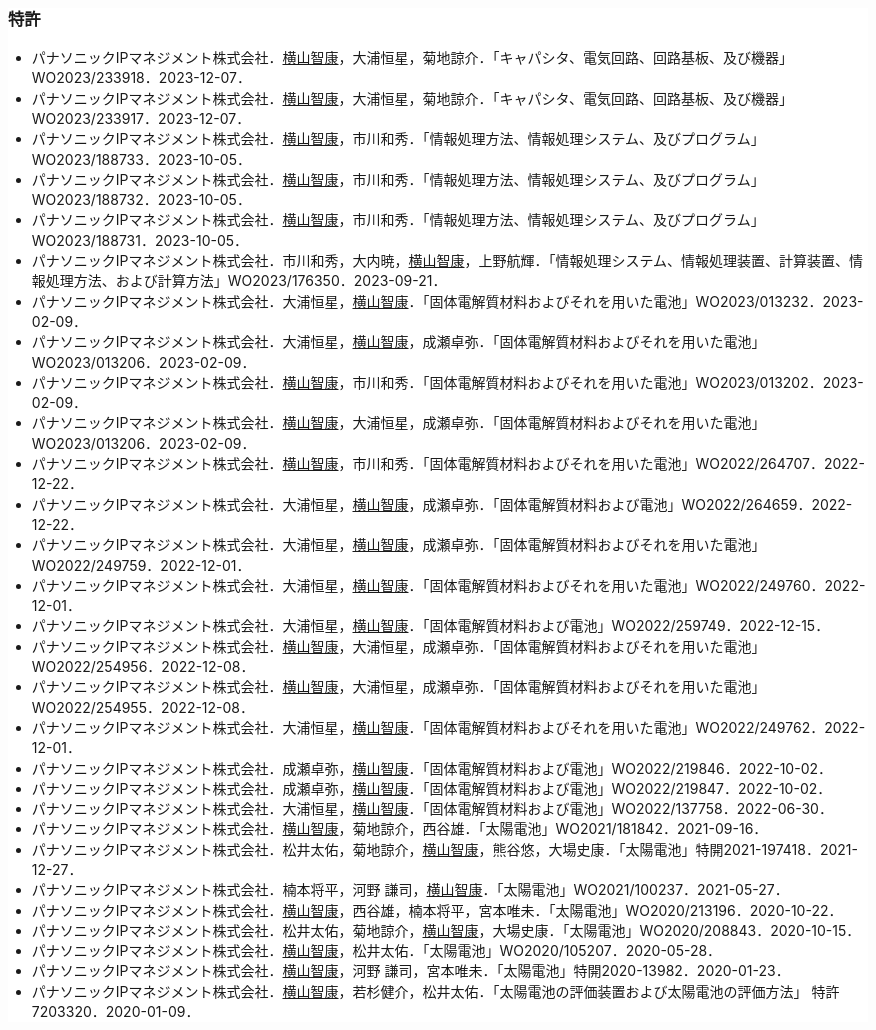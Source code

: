 ### 特許  
- パナソニックIPマネジメント株式会社．[横山智康](https://patents.google.com/patent/WO2023013202A1/)，大浦恒星，菊地諒介．「キャパシタ、電気回路、回路基板、及び機器」WO2023/233918．2023-12-07．
- パナソニックIPマネジメント株式会社．[横山智康](https://patents.google.com/patent/WO2023233917A1/)，大浦恒星，菊地諒介．「キャパシタ、電気回路、回路基板、及び機器」WO2023/233917．2023-12-07．
- パナソニックIPマネジメント株式会社．[横山智康](https://patents.google.com/patent/WO2023188733A1/)，市川和秀．「情報処理方法、情報処理システム、及びプログラム」WO2023/188733．2023-10-05．
- パナソニックIPマネジメント株式会社．[横山智康](https://patents.google.com/patent/WO2023188732A1/)，市川和秀．「情報処理方法、情報処理システム、及びプログラム」WO2023/188732．2023-10-05．
- パナソニックIPマネジメント株式会社．[横山智康](https://patents.google.com/patent/WO2023188731A1/)，市川和秀．「情報処理方法、情報処理システム、及びプログラム」WO2023/188731．2023-10-05．
- パナソニックIPマネジメント株式会社．市川和秀，大内暁，[横山智康](https://patents.google.com/patent/WO2023176350A1/)，上野航輝．「情報処理システム、情報処理装置、計算装置、情報処理方法、および計算方法」WO2023/176350．2023-09-21．
- パナソニックIPマネジメント株式会社．大浦恒星，[横山智康](https://patents.google.com/patent/WO2023013232A1/)．「固体電解質材料およびそれを用いた電池」WO2023/013232．2023-02-09．
- パナソニックIPマネジメント株式会社．大浦恒星，[横山智康](https://patents.google.com/patent/WO2023013206A1/)，成瀬卓弥．「固体電解質材料およびそれを用いた電池」WO2023/013206．2023-02-09．
- パナソニックIPマネジメント株式会社．[横山智康](https://patents.google.com/patent/WO2023013202A1/)，市川和秀．「固体電解質材料およびそれを用いた電池」WO2023/013202．2023-02-09．
- パナソニックIPマネジメント株式会社．[横山智康](https://patents.google.com/patent/WO2023013206A1/)，大浦恒星，成瀬卓弥．「固体電解質材料およびそれを用いた電池」WO2023/013206．2023-02-09．
- パナソニックIPマネジメント株式会社．[横山智康](https://patents.google.com/patent/WO2022264707A1/)，市川和秀．「固体電解質材料およびそれを用いた電池」WO2022/264707．2022-12-22．
- パナソニックIPマネジメント株式会社．大浦恒星，[横山智康](https://patents.google.com/patent/WO2022264659A1/)，成瀬卓弥．「固体電解質材料および電池」WO2022/264659．2022-12-22．
- パナソニックIPマネジメント株式会社．大浦恒星，[横山智康](https://patents.google.com/patent/WO2022249759A1/)，成瀬卓弥．「固体電解質材料およびそれを用いた電池」WO2022/249759．2022-12-01．
- パナソニックIPマネジメント株式会社．大浦恒星，[横山智康](https://patents.google.com/patent/WO2022249760A1/)．「固体電解質材料およびそれを用いた電池」WO2022/249760．2022-12-01．
- パナソニックIPマネジメント株式会社．大浦恒星，[横山智康](https://patents.google.com/patent/WO2022259749A1/)．「固体電解質材料および電池」WO2022/259749．2022-12-15．
- パナソニックIPマネジメント株式会社．[横山智康](https://patents.google.com/patent/WO2022254956A1/)，大浦恒星，成瀬卓弥．「固体電解質材料およびそれを用いた電池」WO2022/254956．2022-12-08．
- パナソニックIPマネジメント株式会社．[横山智康](https://patents.google.com/patent/WO2022254955A1/)，大浦恒星，成瀬卓弥．「固体電解質材料およびそれを用いた電池」WO2022/254955．2022-12-08．
- パナソニックIPマネジメント株式会社．大浦恒星，[横山智康](https://patents.google.com/patent/WO2022249762A1/)．「固体電解質材料およびそれを用いた電池」WO2022/249762．2022-12-01．
- パナソニックIPマネジメント株式会社．成瀬卓弥，[横山智康](https://patents.google.com/patent/WO2022219846A1/)．「固体電解質材料および電池」WO2022/219846．2022-10-02．
- パナソニックIPマネジメント株式会社．成瀬卓弥，[横山智康](https://patents.google.com/patent/WO2022219847A1/)．「固体電解質材料および電池」WO2022/219847．2022-10-02．
- パナソニックIPマネジメント株式会社．大浦恒星，[横山智康](https://patents.google.com/patent/WO2022137758A1/)．「固体電解質材料および電池」WO2022/137758．2022-06-30．
- パナソニックIPマネジメント株式会社．[横山智康](https://patents.google.com/patent/WO2021181842A1/)，菊地諒介，西谷雄．「太陽電池」WO2021/181842．2021-09-16．
- パナソニックIPマネジメント株式会社．松井太佑，菊地諒介，[横山智康](https://www.j-platpat.inpit.go.jp/c1800/PU/JP-2020-101895/25D765452C9C2448AE060D8DF359C514EA9B4AD8A88A5A51CDE88D0BE3F53847/10/ja)，熊谷悠，大場史康．「太陽電池」特開2021-197418．2021-12-27．
- パナソニックIPマネジメント株式会社．楠本将平，河野 謙司，[横山智康](https://patents.google.com/patent/WO2021100237A1/)．「太陽電池」WO2021/100237．2021-05-27．
- パナソニックIPマネジメント株式会社．[横山智康](https://patents.google.com/patent/WO2020213196A1/)，西谷雄，楠本将平，宮本唯未．「太陽電池」WO2020/213196．2020-10-22．
- パナソニックIPマネジメント株式会社．松井太佑，菊地諒介，[横山智康](https://patents.google.com/patent/WO2020208843A1/)，大場史康．「太陽電池」WO2020/208843．2020-10-15．
- パナソニックIPマネジメント株式会社．[横山智康](https://patents.google.com/patent/WO2020105207A1/)，松井太佑．「太陽電池」WO2020/105207．2020-05-28．
- パナソニックIPマネジメント株式会社．[横山智康](https://www.j-platpat.inpit.go.jp/c1800/PU/JP-2019-087563/3F2D023E347423B9334574E0CB01D80EB8098E6055803AA2C600907495B29219/10/ja)，河野 謙司，宮本唯未．「太陽電池」特開2020-13982．2020-01-23．
- パナソニックIPマネジメント株式会社．[横山智康](https://www.j-platpat.inpit.go.jp/c1800/PU/JP-2018-125785/BAFBEA785A8A8F5D0D25B1ACFDC34927DE6CEA14938914035712A33DF6AFDD22/10/ja)，若杉健介，松井太佑．「太陽電池の評価装置および太陽電池の評価方法」 特許7203320．2020-01-09．